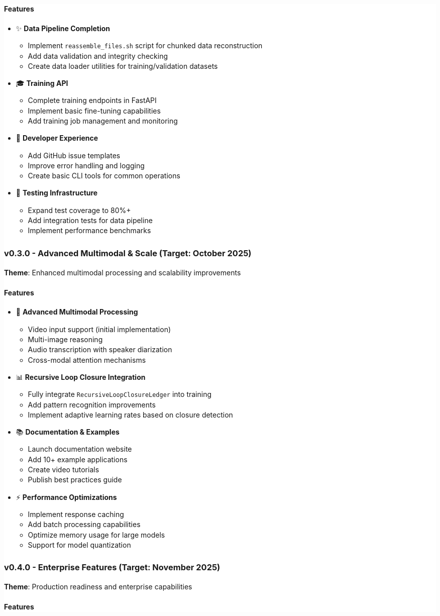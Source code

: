 #### Features

- ✨ **Data Pipeline Completion**
  - Implement `reassemble_files.sh` script for chunked data reconstruction
  - Add data validation and integrity checking
  - Create data loader utilities for training/validation datasets
- 🎓 **Training API**
  - Complete training endpoints in FastAPI
  - Implement basic fine-tuning capabilities
  - Add training job management and monitoring
- 🔧 **Developer Experience**
  - Add GitHub issue templates
  - Improve error handling and logging
  - Create basic CLI tools for common operations

- 🧪 **Testing Infrastructure**
  - Expand test coverage to 80%+
  - Add integration tests for data pipeline
  - Implement performance benchmarks

### v0.3.0 - Advanced Multimodal & Scale (Target: October 2025)

**Theme**: Enhanced multimodal processing and scalability improvements

#### Features

- 🎨 **Advanced Multimodal Processing**
  - Video input support (initial implementation)
  - Multi-image reasoning
  - Audio transcription with speaker diarization
  - Cross-modal attention mechanisms
- 📊 **Recursive Loop Closure Integration**
  - Fully integrate `RecursiveLoopClosureLedger` into training
  - Add pattern recognition improvements
  - Implement adaptive learning rates based on closure detection
- 📚 **Documentation & Examples**
  - Launch documentation website
  - Add 10+ example applications
  - Create video tutorials
  - Publish best practices guide

- ⚡ **Performance Optimizations**
  - Implement response caching
  - Add batch processing capabilities
  - Optimize memory usage for large models
  - Support for model quantization

### v0.4.0 - Enterprise Features (Target: November 2025)

**Theme**: Production readiness and enterprise capabilities

#### Features
